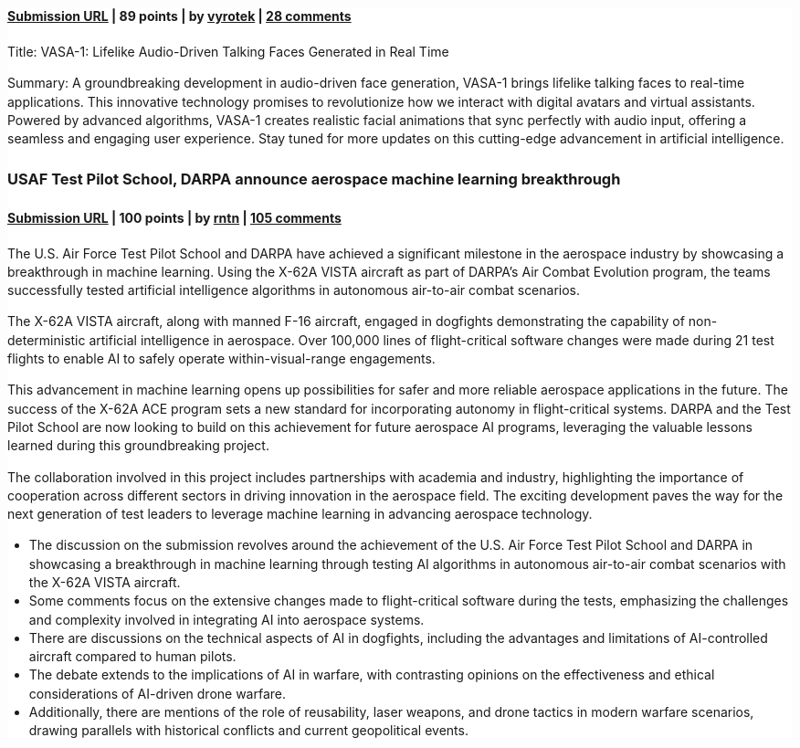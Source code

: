 #### [Submission URL](https://www.microsoft.com/en-us/research/project/vasa-1/) | 89 points | by [vyrotek](https://news.ycombinator.com/user?id=vyrotek) | [28 comments](https://news.ycombinator.com/item?id=40071858)

Title: VASA-1: Lifelike Audio-Driven Talking Faces Generated in Real Time

Summary:
A groundbreaking development in audio-driven face generation, VASA-1 brings lifelike talking faces to real-time applications. This innovative technology promises to revolutionize how we interact with digital avatars and virtual assistants. Powered by advanced algorithms, VASA-1 creates realistic facial animations that sync perfectly with audio input, offering a seamless and engaging user experience. Stay tuned for more updates on this cutting-edge advancement in artificial intelligence.

### USAF Test Pilot School, DARPA announce aerospace machine learning breakthrough

#### [Submission URL](https://www.edwards.af.mil/News/Article-View/Article/3744695/usaf-test-pilot-school-and-darpa-announce-breakthrough-in-aerospace-machine-lea/) | 100 points | by [rntn](https://news.ycombinator.com/user?id=rntn) | [105 comments](https://news.ycombinator.com/item?id=40076620)

The U.S. Air Force Test Pilot School and DARPA have achieved a significant milestone in the aerospace industry by showcasing a breakthrough in machine learning. Using the X-62A VISTA aircraft as part of DARPA’s Air Combat Evolution program, the teams successfully tested artificial intelligence algorithms in autonomous air-to-air combat scenarios.

The X-62A VISTA aircraft, along with manned F-16 aircraft, engaged in dogfights demonstrating the capability of non-deterministic artificial intelligence in aerospace. Over 100,000 lines of flight-critical software changes were made during 21 test flights to enable AI to safely operate within-visual-range engagements.

This advancement in machine learning opens up possibilities for safer and more reliable aerospace applications in the future. The success of the X-62A ACE program sets a new standard for incorporating autonomy in flight-critical systems. DARPA and the Test Pilot School are now looking to build on this achievement for future aerospace AI programs, leveraging the valuable lessons learned during this groundbreaking project.

The collaboration involved in this project includes partnerships with academia and industry, highlighting the importance of cooperation across different sectors in driving innovation in the aerospace field. The exciting development paves the way for the next generation of test leaders to leverage machine learning in advancing aerospace technology.

- The discussion on the submission revolves around the achievement of the U.S. Air Force Test Pilot School and DARPA in showcasing a breakthrough in machine learning through testing AI algorithms in autonomous air-to-air combat scenarios with the X-62A VISTA aircraft.
- Some comments focus on the extensive changes made to flight-critical software during the tests, emphasizing the challenges and complexity involved in integrating AI into aerospace systems.
- There are discussions on the technical aspects of AI in dogfights, including the advantages and limitations of AI-controlled aircraft compared to human pilots.
- The debate extends to the implications of AI in warfare, with contrasting opinions on the effectiveness and ethical considerations of AI-driven drone warfare.
- Additionally, there are mentions of the role of reusability, laser weapons, and drone tactics in modern warfare scenarios, drawing parallels with historical conflicts and current geopolitical events.
